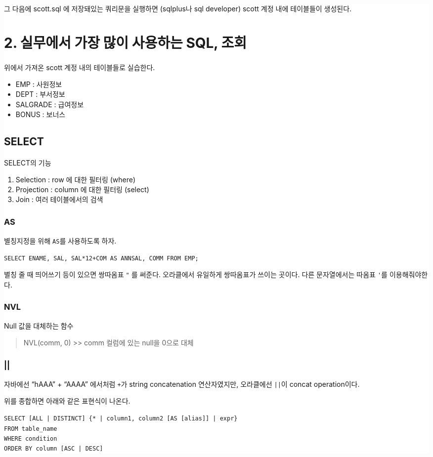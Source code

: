 

그 다음에 scott.sql 에 저장돼있는 쿼리문을 실행하면 (sqlplus나 sql developer) scott 계정 내에 테이블들이 생성된다. 



# 2. 실무에서 가장 많이 사용하는 SQL, 조회

위에서 가져온 scott 계정 내의 테이블들로 실습한다.

- EMP : 사원정보
- DEPT : 부서정보
- SALGRADE : 급여정보
- BONUS : 보너스

##  SELECT

SELECT의 기능

1. Selection : row 에 대한 필터링 (where)
2. Projection : column 에 대한 필터링 (select)
3. Join : 여러 테이블에서의 검색



### AS

별칭지정을 위해 `AS`를 사용하도록 하자.

```
SELECT ENAME, SAL, SAL*12+COM AS ANNSAL, COMM FROM EMP;
```

별칭 줄 때 띄어쓰기 등이 있으면 쌍따옴표 `"` 를 써준다. 오라클에서 유일하게 쌍따옴표가 쓰이는 곳이다. 다른 문자열에서는 따옴표 `'`를 이용해줘야한다.



### NVL

Null 값을 대체하는 함수

> NVL(comm, 0) >> comm 컬럼에 있는 null을 0으로 대체





### ||

자바에선 “hAAA” + “AAAA” 에서처럼 `+`가 string concatenation 연산자였지만, 오라클에선 `||`이 concat operation이다.



위를 종합하면 아래와 같은 표현식이 나온다.

```
SELECT [ALL | DISTINCT] {* | column1, column2 [AS [alias]] | expr}
FROM table_name
WHERE condition
ORDER BY column [ASC | DESC]
```
